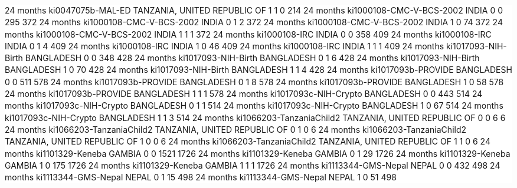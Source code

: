 24 months   ki0047075b-MAL-ED          TANZANIA, UNITED REPUBLIC OF   1                1        0     214
24 months   ki1000108-CMC-V-BCS-2002   INDIA                          0                0      295     372
24 months   ki1000108-CMC-V-BCS-2002   INDIA                          0                1        2     372
24 months   ki1000108-CMC-V-BCS-2002   INDIA                          1                0       74     372
24 months   ki1000108-CMC-V-BCS-2002   INDIA                          1                1        1     372
24 months   ki1000108-IRC              INDIA                          0                0      358     409
24 months   ki1000108-IRC              INDIA                          0                1        4     409
24 months   ki1000108-IRC              INDIA                          1                0       46     409
24 months   ki1000108-IRC              INDIA                          1                1        1     409
24 months   ki1017093-NIH-Birth        BANGLADESH                     0                0      348     428
24 months   ki1017093-NIH-Birth        BANGLADESH                     0                1        6     428
24 months   ki1017093-NIH-Birth        BANGLADESH                     1                0       70     428
24 months   ki1017093-NIH-Birth        BANGLADESH                     1                1        4     428
24 months   ki1017093b-PROVIDE         BANGLADESH                     0                0      511     578
24 months   ki1017093b-PROVIDE         BANGLADESH                     0                1        8     578
24 months   ki1017093b-PROVIDE         BANGLADESH                     1                0       58     578
24 months   ki1017093b-PROVIDE         BANGLADESH                     1                1        1     578
24 months   ki1017093c-NIH-Crypto      BANGLADESH                     0                0      443     514
24 months   ki1017093c-NIH-Crypto      BANGLADESH                     0                1        1     514
24 months   ki1017093c-NIH-Crypto      BANGLADESH                     1                0       67     514
24 months   ki1017093c-NIH-Crypto      BANGLADESH                     1                1        3     514
24 months   ki1066203-TanzaniaChild2   TANZANIA, UNITED REPUBLIC OF   0                0        6       6
24 months   ki1066203-TanzaniaChild2   TANZANIA, UNITED REPUBLIC OF   0                1        0       6
24 months   ki1066203-TanzaniaChild2   TANZANIA, UNITED REPUBLIC OF   1                0        0       6
24 months   ki1066203-TanzaniaChild2   TANZANIA, UNITED REPUBLIC OF   1                1        0       6
24 months   ki1101329-Keneba           GAMBIA                         0                0     1521    1726
24 months   ki1101329-Keneba           GAMBIA                         0                1       29    1726
24 months   ki1101329-Keneba           GAMBIA                         1                0      175    1726
24 months   ki1101329-Keneba           GAMBIA                         1                1        1    1726
24 months   ki1113344-GMS-Nepal        NEPAL                          0                0      432     498
24 months   ki1113344-GMS-Nepal        NEPAL                          0                1       15     498
24 months   ki1113344-GMS-Nepal        NEPAL                          1                0       51     498